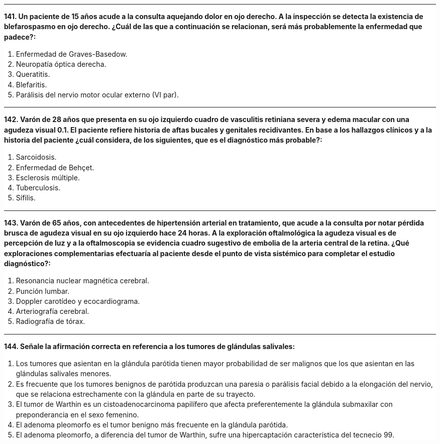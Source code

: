   

---

**141. Un paciente de 15 años acude a la consulta aquejando dolor en ojo derecho. A la inspección se detecta la existencia de blefarospasmo en ojo derecho. ¿Cuál de las que a continuación se relacionan, será más probablemente la enfermedad que padece?:**  
  
1. Enfermedad de Graves-Basedow.  
2. Neuropatía óptica derecha.  
3. Queratitis.  
4. Blefaritis.  
5. Parálisis del nervio motor ocular externo (VI par).  
  
  

---

**142. Varón de 28 años que presenta en su ojo izquierdo cuadro de vasculitis retiniana severa y edema macular con una agudeza visual 0.1. El paciente refiere historia de aftas bucales y genitales recidivantes. En base a los hallazgos clínicos y a la historia del paciente ¿cuál considera, de los siguientes, que es el diagnóstico más probable?:**  
  
1. Sarcoidosis.  
2. Enfermedad de Behçet.  
3. Esclerosis múltiple.  
4. Tuberculosis.  
5. Sífilis.  
  
  

---

**143. Varón de 65 años, con antecedentes de hipertensión arterial en tratamiento, que acude a la consulta por notar pérdida brusca de agudeza visual en su ojo izquierdo hace 24 horas. A la exploración oftalmológica la agudeza visual es de percepción de luz y a la oftalmoscopia se evidencia cuadro sugestivo de embolia de la arteria central de la retina. ¿Qué exploraciones complementarias efectuaría al paciente desde el punto de vista sistémico para completar el estudio diagnóstico?:**  
  
1. Resonancia nuclear magnética cerebral.  
2. Punción lumbar.  
3. Doppler carotídeo y ecocardiograma.  
4. Arteriografía cerebral.  
5. Radiografía de tórax.  
  
  

---

**144. Señale la afirmación correcta en referencia a los tumores de glándulas salivales:**  
  
1. Los tumores que asientan en la glándula parótida tienen mayor probabilidad de ser malignos que los que asientan en las glándulas salivales menores.  
2. Es frecuente que los tumores benignos de parótida produzcan una paresia o parálisis facial debido a la elongación del nervio, que se relaciona estrechamente con la glándula en parte de su trayecto.  
3. El tumor de Warthin es un cistoadenocarcinoma papilífero que afecta preferentemente la glándula submaxilar con preponderancia en el sexo femenino.  
4. El adenoma pleomorfo es el tumor benigno más frecuente en la glándula parótida.  
5. El adenoma pleomorfo, a diferencia del tumor de Warthin, sufre una hipercaptación característica del tecnecio 99.  
  